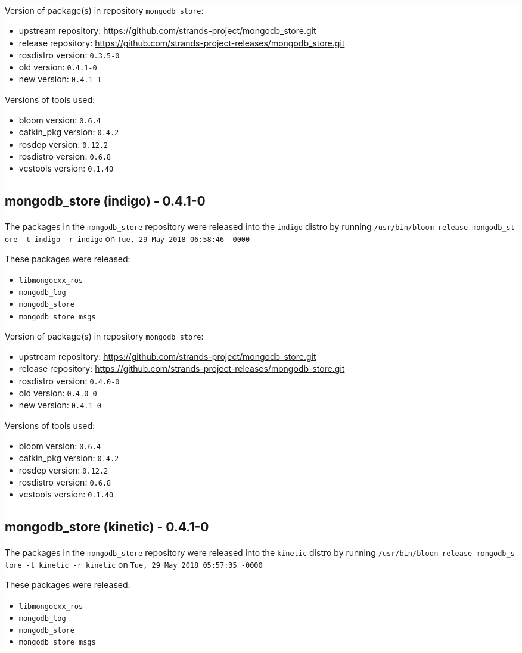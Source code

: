 Version of package(s) in repository `mongodb_store`:

- upstream repository: https://github.com/strands-project/mongodb_store.git
- release repository: https://github.com/strands-project-releases/mongodb_store.git
- rosdistro version: `0.3.5-0`
- old version: `0.4.1-0`
- new version: `0.4.1-1`

Versions of tools used:

- bloom version: `0.6.4`
- catkin_pkg version: `0.4.2`
- rosdep version: `0.12.2`
- rosdistro version: `0.6.8`
- vcstools version: `0.1.40`


## mongodb_store (indigo) - 0.4.1-0

The packages in the `mongodb_store` repository were released into the `indigo` distro by running `/usr/bin/bloom-release mongodb_store -t indigo -r indigo` on `Tue, 29 May 2018 06:58:46 -0000`

These packages were released:
- `libmongocxx_ros`
- `mongodb_log`
- `mongodb_store`
- `mongodb_store_msgs`

Version of package(s) in repository `mongodb_store`:

- upstream repository: https://github.com/strands-project/mongodb_store.git
- release repository: https://github.com/strands-project-releases/mongodb_store.git
- rosdistro version: `0.4.0-0`
- old version: `0.4.0-0`
- new version: `0.4.1-0`

Versions of tools used:

- bloom version: `0.6.4`
- catkin_pkg version: `0.4.2`
- rosdep version: `0.12.2`
- rosdistro version: `0.6.8`
- vcstools version: `0.1.40`


## mongodb_store (kinetic) - 0.4.1-0

The packages in the `mongodb_store` repository were released into the `kinetic` distro by running `/usr/bin/bloom-release mongodb_store -t kinetic -r kinetic` on `Tue, 29 May 2018 05:57:35 -0000`

These packages were released:
- `libmongocxx_ros`
- `mongodb_log`
- `mongodb_store`
- `mongodb_store_msgs`
